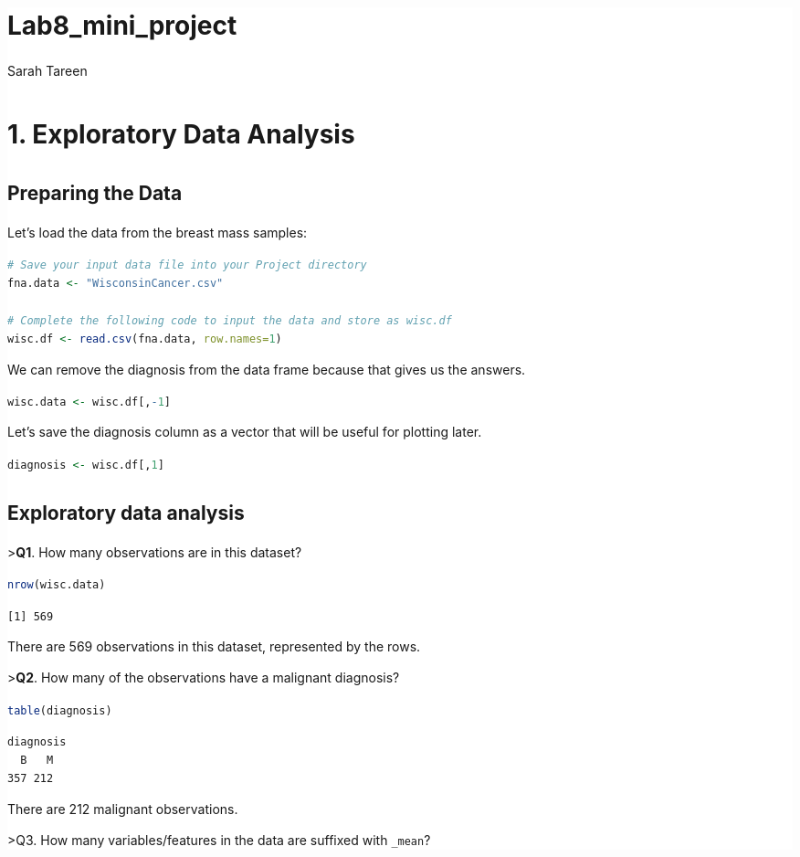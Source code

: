 # Lab8_mini_project
Sarah Tareen

# 1. Exploratory Data Analysis

## Preparing the Data

Let’s load the data from the breast mass samples:

``` r
# Save your input data file into your Project directory
fna.data <- "WisconsinCancer.csv"

# Complete the following code to input the data and store as wisc.df
wisc.df <- read.csv(fna.data, row.names=1)
```

We can remove the diagnosis from the data frame because that gives us
the answers.

``` r
wisc.data <- wisc.df[,-1]
```

Let’s save the diagnosis column as a vector that will be useful for
plotting later.

``` r
diagnosis <- wisc.df[,1]
```

## Exploratory data analysis

\>**Q1**. How many observations are in this dataset?

``` r
nrow(wisc.data)
```

    [1] 569

There are 569 observations in this dataset, represented by the rows.

\>**Q2**. How many of the observations have a malignant diagnosis?

``` r
table(diagnosis)
```

    diagnosis
      B   M 
    357 212 

There are 212 malignant observations.

\>Q3. How many variables/features in the data are suffixed with `_mean`?
